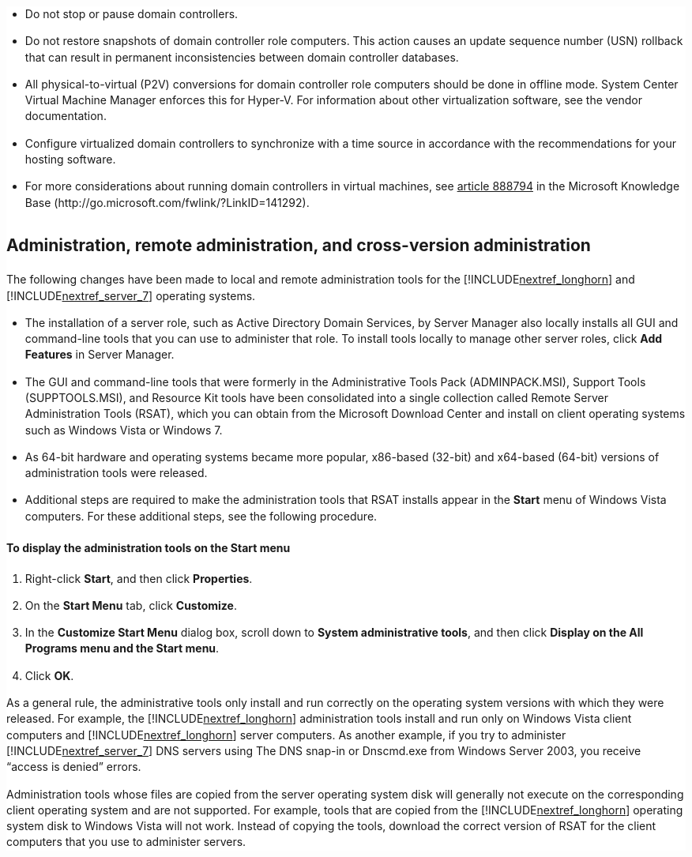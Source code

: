 -   Do not stop or pause domain controllers.  
  
-   Do not restore snapshots of domain controller role computers. This action causes an update sequence number \(USN\) rollback that can result in permanent inconsistencies between domain controller databases.  
  
-   All physical\-to\-virtual \(P2V\) conversions for domain controller role computers should be done in offline mode. System Center Virtual Machine Manager enforces this for Hyper\-V. For information about other virtualization software, see the vendor documentation.  
  
-   Configure virtualized domain controllers to synchronize with a time source in accordance with the recommendations for your hosting software.  
  
-   For more considerations about running domain controllers in virtual machines, see [article 888794](http://go.microsoft.com/fwlink/?LinkID=141292) in the Microsoft Knowledge Base \(http:\/\/go.microsoft.com\/fwlink\/?LinkID\=141292\).  
  
## <a name="BKMK_Admin"></a>Administration, remote administration, and cross\-version administration  
The following changes have been made to local and remote administration tools for the [!INCLUDE[nextref_longhorn](../Token/nextref_longhorn_md.md)] and [!INCLUDE[nextref_server_7](../Token/nextref_server_7_md.md)] operating systems.  
  
-   The installation of a server role, such as Active Directory Domain Services, by Server Manager also locally installs all GUI and command\-line tools that you can use to administer that role. To install tools locally to manage other server roles, click **Add Features** in Server Manager.  
  
-   The GUI and command\-line tools that were formerly in the Administrative Tools Pack \(ADMINPACK.MSI\), Support Tools \(SUPPTOOLS.MSI\), and Resource Kit tools have been consolidated into a single collection called Remote Server Administration Tools \(RSAT\), which you can obtain from the Microsoft Download Center and install on client operating systems such as Windows Vista or Windows 7.  
  
-   As 64\-bit hardware and operating systems became more popular, x86\-based \(32\-bit\) and x64\-based \(64\-bit\) versions of administration tools were released.  
  
-   Additional steps are required to make the administration tools that RSAT installs appear in the **Start** menu of Windows Vista computers. For these additional steps, see the following procedure.  
  
#### To display the administration tools on the Start menu  
  
1.  Right\-click **Start**, and then click **Properties**.  
  
2.  On the **Start Menu** tab, click **Customize**.  
  
3.  In the **Customize Start Menu** dialog box, scroll down to **System administrative tools**, and then click **Display on the All Programs menu and the Start menu**.  
  
4.  Click **OK**.  
  
As a general rule, the administrative tools only install and run correctly on the operating system versions with which they were released. For example, the [!INCLUDE[nextref_longhorn](../Token/nextref_longhorn_md.md)] administration tools install and run only on Windows Vista client computers and [!INCLUDE[nextref_longhorn](../Token/nextref_longhorn_md.md)] server computers. As another example, if you try to administer [!INCLUDE[nextref_server_7](../Token/nextref_server_7_md.md)] DNS servers using The DNS snap\-in or Dnscmd.exe from Windows Server 2003, you receive “access is denied” errors.  
  
Administration tools whose files are copied from the server operating system disk will generally not execute on the corresponding client operating system and are not supported. For example, tools that are copied from the [!INCLUDE[nextref_longhorn](../Token/nextref_longhorn_md.md)] operating system disk to Windows Vista will not work. Instead of copying the tools, download the correct version of RSAT for the client computers that you use to administer servers.  
  